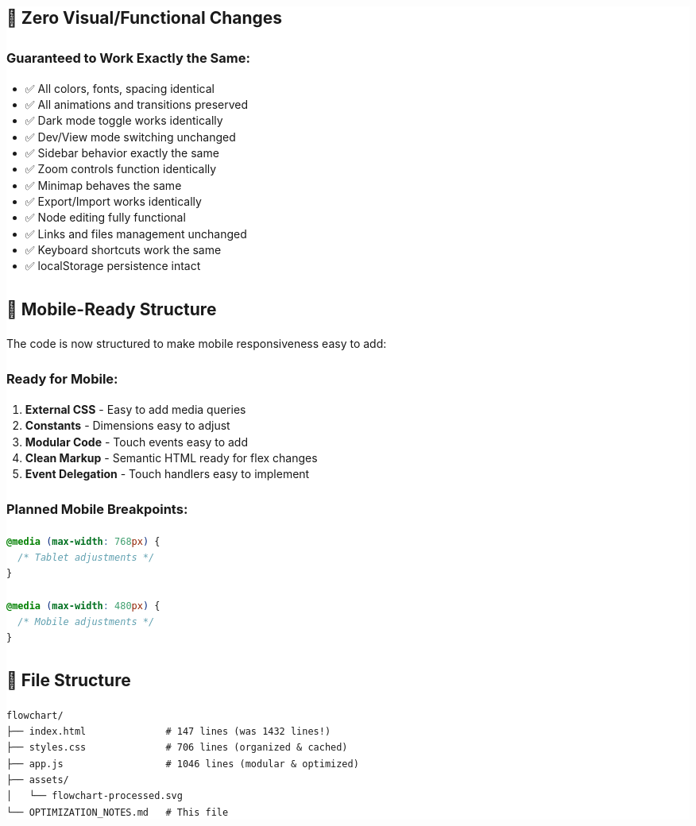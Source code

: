 ## 🎨 Zero Visual/Functional Changes

### Guaranteed to Work Exactly the Same:
- ✅ All colors, fonts, spacing identical
- ✅ All animations and transitions preserved
- ✅ Dark mode toggle works identically
- ✅ Dev/View mode switching unchanged
- ✅ Sidebar behavior exactly the same
- ✅ Zoom controls function identically
- ✅ Minimap behaves the same
- ✅ Export/Import works identically
- ✅ Node editing fully functional
- ✅ Links and files management unchanged
- ✅ Keyboard shortcuts work the same
- ✅ localStorage persistence intact

## 📱 Mobile-Ready Structure

The code is now structured to make mobile responsiveness easy to add:

### Ready for Mobile:
1. **External CSS** - Easy to add media queries
2. **Constants** - Dimensions easy to adjust
3. **Modular Code** - Touch events easy to add
4. **Clean Markup** - Semantic HTML ready for flex changes
5. **Event Delegation** - Touch handlers easy to implement

### Planned Mobile Breakpoints:
```css
@media (max-width: 768px) {
  /* Tablet adjustments */
}

@media (max-width: 480px) {
  /* Mobile adjustments */
}
```

## 🔧 File Structure

```
flowchart/
├── index.html              # 147 lines (was 1432 lines!)
├── styles.css              # 706 lines (organized & cached)
├── app.js                  # 1046 lines (modular & optimized)
├── assets/
│   └── flowchart-processed.svg
└── OPTIMIZATION_NOTES.md   # This file
```
